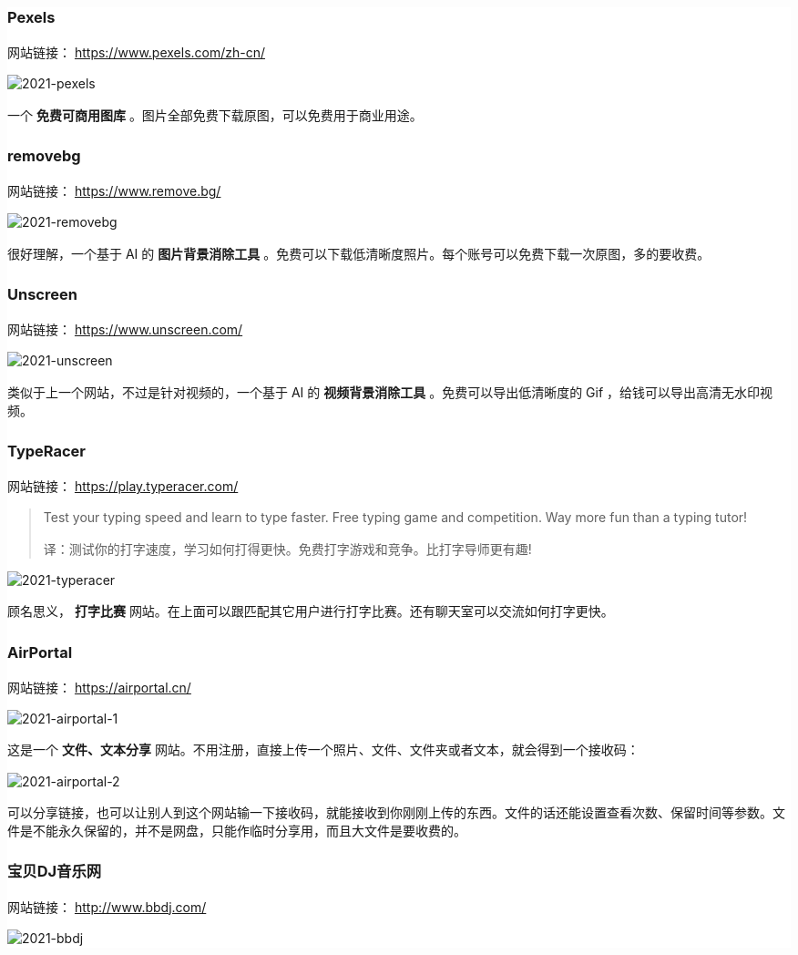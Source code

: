 ### Pexels

网站链接： <https://www.pexels.com/zh-cn/>

![2021-pexels](https://blog-assets-1253422097.file.myqcloud.com/images/2020-02-13-websites-shared-by-lks/2021-pexels.jpg)

一个 **免费可商用图库** 。图片全部免费下载原图，可以免费用于商业用途。

### removebg

网站链接： <https://www.remove.bg/>

![2021-removebg](https://blog-assets-1253422097.file.myqcloud.com/images/2020-02-13-websites-shared-by-lks/2021-removebg.jpg)

很好理解，一个基于 AI 的 **图片背景消除工具** 。免费可以下载低清晰度照片。每个账号可以免费下载一次原图，多的要收费。

### Unscreen

网站链接： <https://www.unscreen.com/>

![2021-unscreen](https://blog-assets-1253422097.file.myqcloud.com/images/2020-02-13-websites-shared-by-lks/2021-unscreen.jpg)

类似于上一个网站，不过是针对视频的，一个基于 AI 的 **视频背景消除工具** 。免费可以导出低清晰度的 Gif ，给钱可以导出高清无水印视频。

### TypeRacer

网站链接： <https://play.typeracer.com/>

> Test your typing speed and learn to type faster. Free typing game and competition. Way more fun than a typing tutor!
> 
> 译：测试你的打字速度，学习如何打得更快。免费打字游戏和竞争。比打字导师更有趣!

![2021-typeracer](https://blog-assets-1253422097.file.myqcloud.com/images/2020-02-13-websites-shared-by-lks/2021-typeracer.jpg)

顾名思义， **打字比赛** 网站。在上面可以跟匹配其它用户进行打字比赛。还有聊天室可以交流如何打字更快。

### AirPortal

网站链接： <https://airportal.cn/>

![2021-airportal-1](https://blog-assets-1253422097.file.myqcloud.com/images/2020-02-13-websites-shared-by-lks/2021-airportal-1.jpg)

这是一个 **文件、文本分享** 网站。不用注册，直接上传一个照片、文件、文件夹或者文本，就会得到一个接收码：

![2021-airportal-2](https://blog-assets-1253422097.file.myqcloud.com/images/2020-02-13-websites-shared-by-lks/2021-airportal-2.jpg)

可以分享链接，也可以让别人到这个网站输一下接收码，就能接收到你刚刚上传的东西。文件的话还能设置查看次数、保留时间等参数。文件是不能永久保留的，并不是网盘，只能作临时分享用，而且大文件是要收费的。

### 宝贝DJ音乐网

网站链接： <http://www.bbdj.com/>

![2021-bbdj](https://blog-assets-1253422097.file.myqcloud.com/images/2020-02-13-websites-shared-by-lks/2021-bbdj.jpg)
